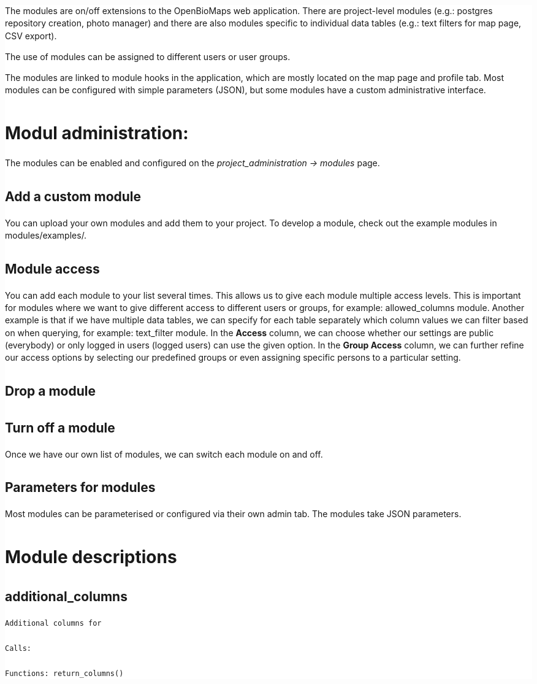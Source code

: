 The modules are on/off extensions to the OpenBioMaps web application. There are project-level modules (e.g.: postgres repository creation, photo manager) and there are also modules specific to individual data tables (e.g.: text filters for map page, CSV export).

The use of modules can be assigned to different users or user groups.

The modules are linked to module hooks in the application, which are mostly located on the map page and profile tab.
Most modules can be configured with simple parameters (JSON), but some modules have a custom administrative interface.

Modul administration:  
=====================

The modules can be enabled and configured on the *project_administration -> modules* page.

Add a custom module
-------------------
You can upload your own modules and add them to your project. To develop a module, check out the example modules in modules/examples/.

Module access
-------------
You can add each module to your list several times. This allows us to give each module multiple access levels. This is important for modules where we want to give different access to different users or groups, for example: allowed_columns module. Another example is that if we have multiple data tables, we can specify for each table separately which column values we can filter based on when querying, for example: text_filter module.
In the **Access** column, we can choose whether our settings are public (everybody) or only logged in users (logged users) can use the given option. In the **Group Access** column, we can further refine our access options by selecting our predefined groups or even assigning specific persons to a particular setting.

Drop a module
-------------

Turn off a module
-----------------
Once we have our own list of modules, we can switch each module on and off.

Parameters for modules
----------------------
Most modules can be parameterised or configured via their own admin tab. The modules take JSON parameters.

Module descriptions
===================

additional_columns
------------------
    Additional columns for 

    Calls:

    Functions: return_columns()
